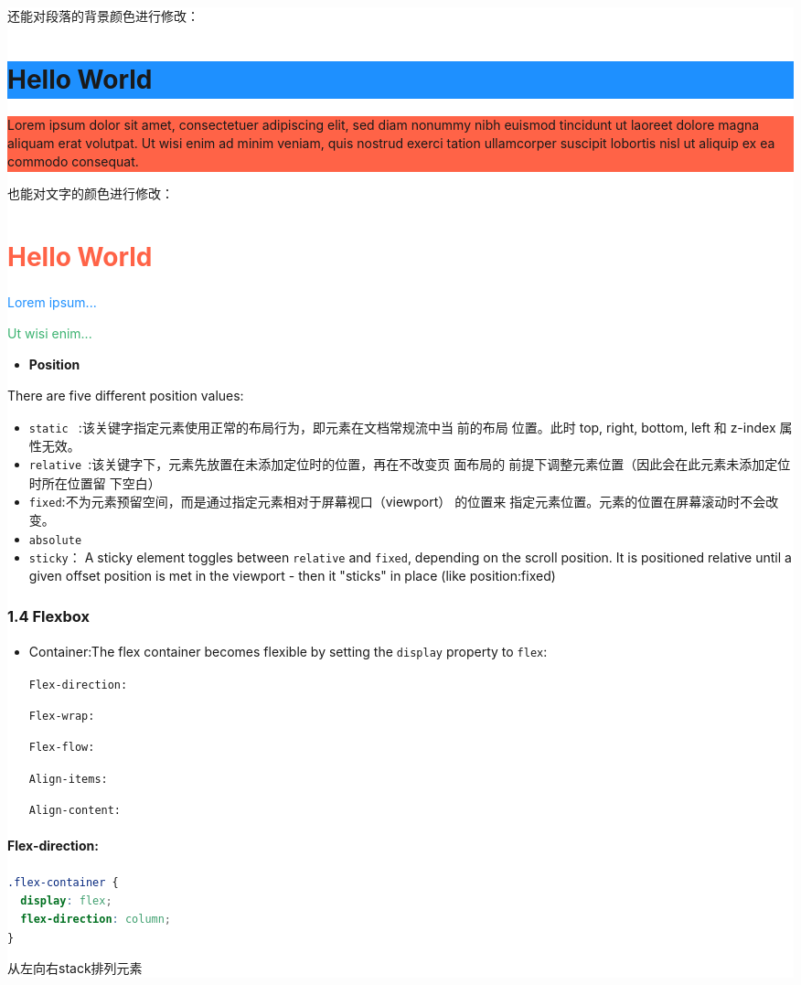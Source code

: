 </body>

还能对段落的背景颜色进行修改：

<body>

<h1 style="background-color:DodgerBlue;">Hello World</h1>

<p style="background-color:Tomato;">
Lorem ipsum dolor sit amet, consectetuer adipiscing elit, sed diam nonummy nibh euismod tincidunt ut laoreet dolore magna aliquam erat volutpat.
Ut wisi enim ad minim veniam, quis nostrud exerci tation ullamcorper suscipit lobortis nisl ut aliquip ex ea commodo consequat.
</p>
</body>

也能对文字的颜色进行修改：

<h1 style="color:Tomato;">Hello World</h1>
<p style="color:DodgerBlue;">Lorem ipsum...</p>
<p style="color:MediumSeaGreen;">Ut wisi enim...</p>



- **Position**

There are five different position values:

- `static ` :该关键字指定元素使用正常的布局行为，即元素在文档常规流中当 前的布局 位置。此时 top, right, bottom, left 和 z-index 属性无效。
- `relative `:该关键字下，元素先放置在未添加定位时的位置，再在不改变页 面布局的 前提下调整元素位置（因此会在此元素未添加定位时所在位置留 下空白）
- `fixed`:不为元素预留空间，而是通过指定元素相对于屏幕视口（viewport） 的位置来 指定元素位置。元素的位置在屏幕滚动时不会改变。
- `absolute`
- `sticky`： A sticky element toggles between `relative` and `fixed`, depending on the scroll position. It is positioned relative until a given offset position is met in the viewport - then it "sticks" in place (like position:fixed)

### 1.4 Flexbox

- Container:The flex container becomes flexible by setting the `display` property to `flex`:

  `Flex-direction:` 

  `Flex-wrap:`

  `Flex-flow:`

  `Align-items:`

  `Align-content:`

#### Flex-direction:

```css
.flex-container {
  display: flex;
  flex-direction: column;
}
```

从左向右stack排列元素
